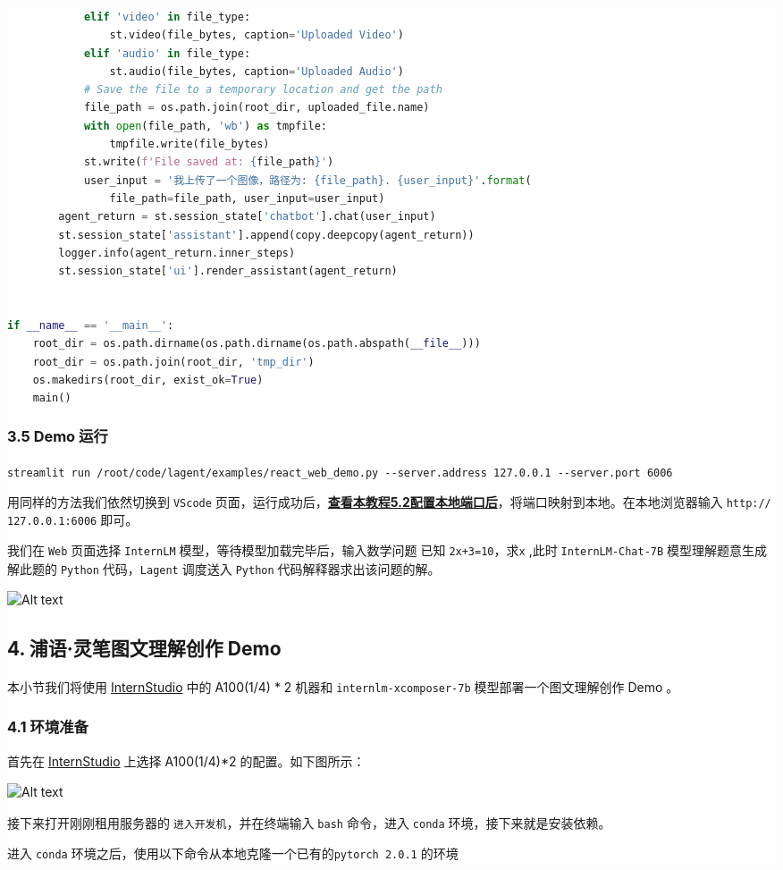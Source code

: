 ```python
            elif 'video' in file_type:
                st.video(file_bytes, caption='Uploaded Video')
            elif 'audio' in file_type:
                st.audio(file_bytes, caption='Uploaded Audio')
            # Save the file to a temporary location and get the path
            file_path = os.path.join(root_dir, uploaded_file.name)
            with open(file_path, 'wb') as tmpfile:
                tmpfile.write(file_bytes)
            st.write(f'File saved at: {file_path}')
            user_input = '我上传了一个图像，路径为: {file_path}. {user_input}'.format(
                file_path=file_path, user_input=user_input)
        agent_return = st.session_state['chatbot'].chat(user_input)
        st.session_state['assistant'].append(copy.deepcopy(agent_return))
        logger.info(agent_return.inner_steps)
        st.session_state['ui'].render_assistant(agent_return)


if __name__ == '__main__':
    root_dir = os.path.dirname(os.path.dirname(os.path.abspath(__file__)))
    root_dir = os.path.join(root_dir, 'tmp_dir')
    os.makedirs(root_dir, exist_ok=True)
    main()
```

### 3.5 Demo 运行

```shell
streamlit run /root/code/lagent/examples/react_web_demo.py --server.address 127.0.0.1 --server.port 6006
```

用同样的方法我们依然切换到 `VScode` 页面，运行成功后，[**查看本教程5.2配置本地端口后**](./hello_world.md#52-配置本地端口)，将端口映射到本地。在本地浏览器输入 `http://127.0.0.1:6006` 即可。

我们在 `Web` 页面选择 `InternLM` 模型，等待模型加载完毕后，输入数学问题 已知 `2x+3=10`，求`x` ,此时 `InternLM-Chat-7B` 模型理解题意生成解此题的 `Python` 代码，`Lagent` 调度送入 `Python` 代码解释器求出该问题的解。

![Alt text](images/image-7.png)

## 4. 浦语·灵笔图文理解创作 Demo

本小节我们将使用 [InternStudio](https://studio.intern-ai.org.cn/) 中的 A100(1/4) * 2 机器和 `internlm-xcomposer-7b` 模型部署一个图文理解创作 Demo 。

### 4.1 环境准备

首先在 [InternStudio](https://studio.intern-ai.org.cn/) 上选择 A100(1/4)*2 的配置。如下图所示：

![Alt text](images/image-8.png)

接下来打开刚刚租用服务器的 `进入开发机`，并在终端输入 `bash` 命令，进入 `conda` 环境，接下来就是安装依赖。

进入 `conda` 环境之后，使用以下命令从本地克隆一个已有的`pytorch 2.0.1` 的环境
